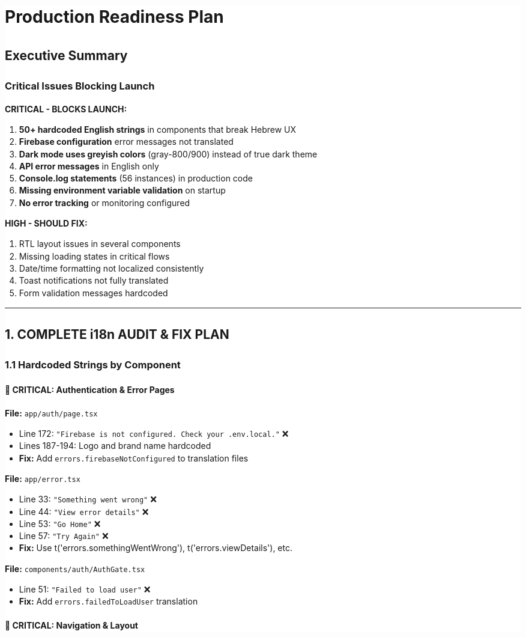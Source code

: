 
# Production Readiness Plan

## Executive Summary

### Critical Issues Blocking Launch

**CRITICAL - BLOCKS LAUNCH:**

1. **50+ hardcoded English strings** in components that break Hebrew UX
2. **Firebase configuration** error messages not translated
3. **Dark mode uses greyish colors** (gray-800/900) instead of true dark theme
4. **API error messages** in English only
5. **Console.log statements** (56 instances) in production code
6. **Missing environment variable validation** on startup
7. **No error tracking** or monitoring configured

**HIGH - SHOULD FIX:**

1. RTL layout issues in several components
2. Missing loading states in critical flows
3. Date/time formatting not localized consistently
4. Toast notifications not fully translated
5. Form validation messages hardcoded

---

## 1. COMPLETE i18n AUDIT & FIX PLAN

### 1.1 Hardcoded Strings by Component

#### 🔴 CRITICAL: Authentication & Error Pages

**File:** `app/auth/page.tsx`

- Line 172: `"Firebase is not configured. Check your .env.local."` ❌
- Lines 187-194: Logo and brand name hardcoded
- **Fix:** Add `errors.firebaseNotConfigured` to translation files

**File:** `app/error.tsx`

- Line 33: `"Something went wrong"` ❌
- Line 44: `"View error details"` ❌
- Line 53: `"Go Home"` ❌
- Line 57: `"Try Again"` ❌
- **Fix:** Use t('errors.somethingWentWrong'), t('errors.viewDetails'), etc.

**File:** `components/auth/AuthGate.tsx`

- Line 51: `"Failed to load user"` ❌
- **Fix:** Add `errors.failedToLoadUser` translation

#### 🔴 CRITICAL: Navigation & Layout
